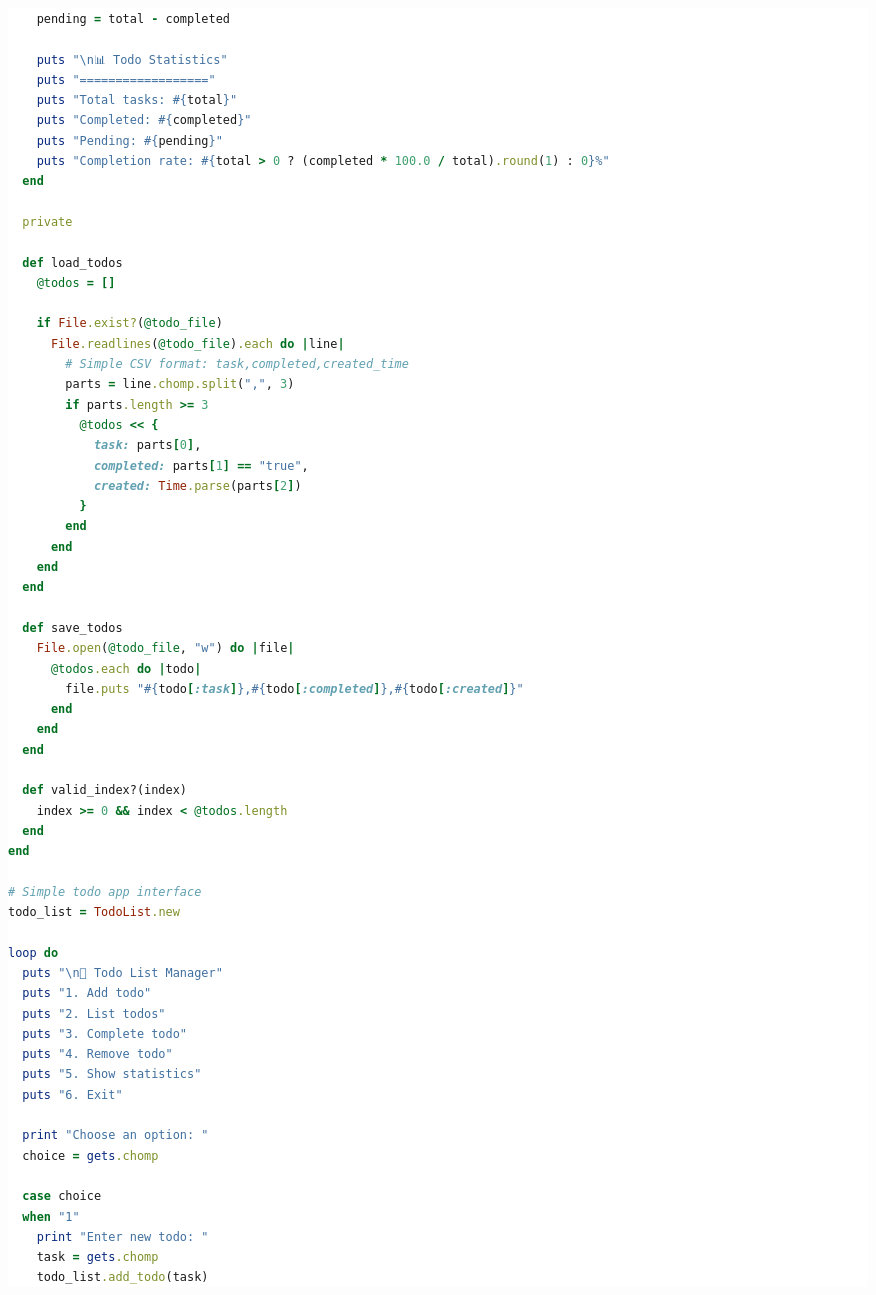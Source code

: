 ```ruby
    pending = total - completed
    
    puts "\n📊 Todo Statistics"
    puts "=================="
    puts "Total tasks: #{total}"
    puts "Completed: #{completed}"
    puts "Pending: #{pending}"
    puts "Completion rate: #{total > 0 ? (completed * 100.0 / total).round(1) : 0}%"
  end
  
  private
  
  def load_todos
    @todos = []
    
    if File.exist?(@todo_file)
      File.readlines(@todo_file).each do |line|
        # Simple CSV format: task,completed,created_time
        parts = line.chomp.split(",", 3)
        if parts.length >= 3
          @todos << {
            task: parts[0],
            completed: parts[1] == "true",
            created: Time.parse(parts[2])
          }
        end
      end
    end
  end
  
  def save_todos
    File.open(@todo_file, "w") do |file|
      @todos.each do |todo|
        file.puts "#{todo[:task]},#{todo[:completed]},#{todo[:created]}"
      end
    end
  end
  
  def valid_index?(index)
    index >= 0 && index < @todos.length
  end
end

# Simple todo app interface
todo_list = TodoList.new

loop do
  puts "\n🎯 Todo List Manager"
  puts "1. Add todo"
  puts "2. List todos"
  puts "3. Complete todo"
  puts "4. Remove todo"
  puts "5. Show statistics"
  puts "6. Exit"
  
  print "Choose an option: "
  choice = gets.chomp
  
  case choice
  when "1"
    print "Enter new todo: "
    task = gets.chomp
    todo_list.add_todo(task)
```